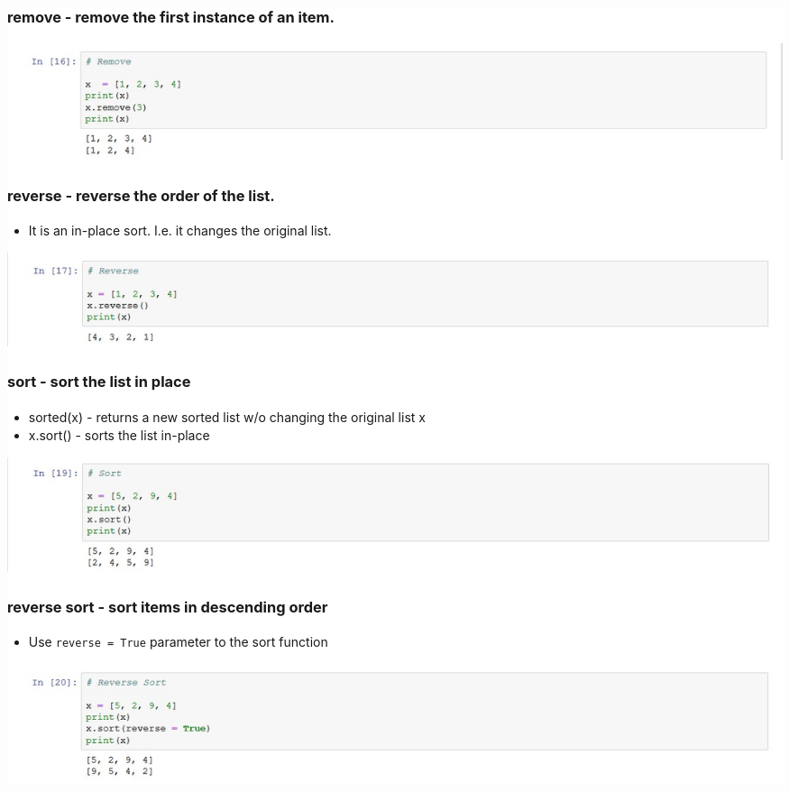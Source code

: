 ### remove - remove the first instance of an item.

![](images/list_8.jpg)

### reverse - reverse the order of the list. 

* It is an in-place sort. I.e. it changes the original list.

![](images/list_9.jpg)

### sort - sort the list in place

- sorted(x) - returns a new sorted list w/o changing the original list x
- x.sort() - sorts the list in-place

![](images/list_10.jpg)


### reverse sort - sort items in descending order

- Use `reverse = True` parameter to the sort function

![](images/list_11.jpg)


